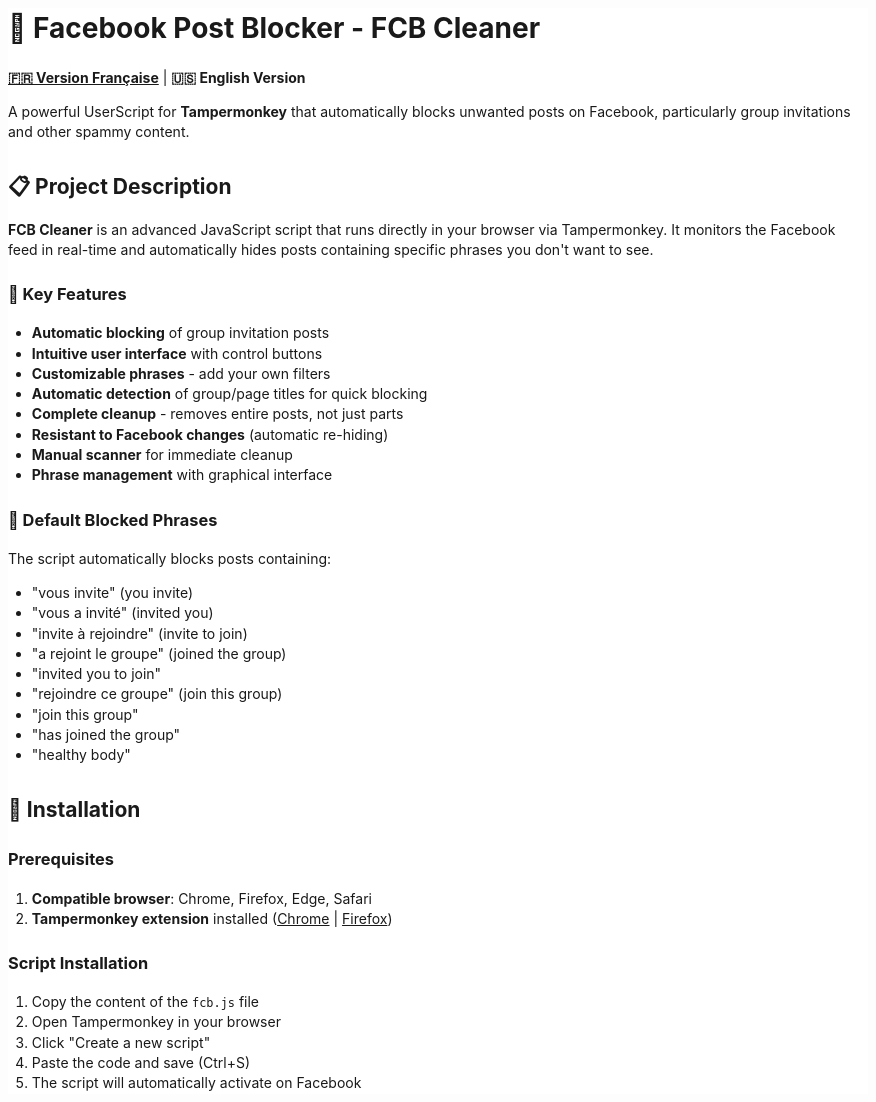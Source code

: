 # 🚫 Facebook Post Blocker - FCB Cleaner

**[🇫🇷 Version Française](README_FR.md)** | **🇺🇸 English Version**

A powerful UserScript for **Tampermonkey** that automatically blocks unwanted posts on Facebook, particularly group invitations and other spammy content.

## 📋 Project Description

**FCB Cleaner** is an advanced JavaScript script that runs directly in your browser via Tampermonkey. It monitors the Facebook feed in real-time and automatically hides posts containing specific phrases you don't want to see.

### 🎯 Key Features

- **Automatic blocking** of group invitation posts
- **Intuitive user interface** with control buttons
- **Customizable phrases** - add your own filters
- **Automatic detection** of group/page titles for quick blocking
- **Complete cleanup** - removes entire posts, not just parts
- **Resistant to Facebook changes** (automatic re-hiding)
- **Manual scanner** for immediate cleanup
- **Phrase management** with graphical interface

### 🔧 Default Blocked Phrases

The script automatically blocks posts containing:

- "vous invite" (you invite)
- "vous a invité" (invited you)
- "invite à rejoindre" (invite to join)
- "a rejoint le groupe" (joined the group)
- "invited you to join"
- "rejoindre ce groupe" (join this group)
- "join this group"
- "has joined the group"
- "healthy body"

## 🚀 Installation

### Prerequisites

1. **Compatible browser**: Chrome, Firefox, Edge, Safari
2. **Tampermonkey extension** installed ([Chrome](https://chrome.google.com/webstore/detail/tampermonkey/dhdgffkkebhmkfjojejmpbldmpobfkfo) | [Firefox](https://addons.mozilla.org/en-US/firefox/addon/tampermonkey/))

### Script Installation

1. Copy the content of the `fcb.js` file
2. Open Tampermonkey in your browser
3. Click "Create a new script"
4. Paste the code and save (Ctrl+S)
5. The script will automatically activate on Facebook
